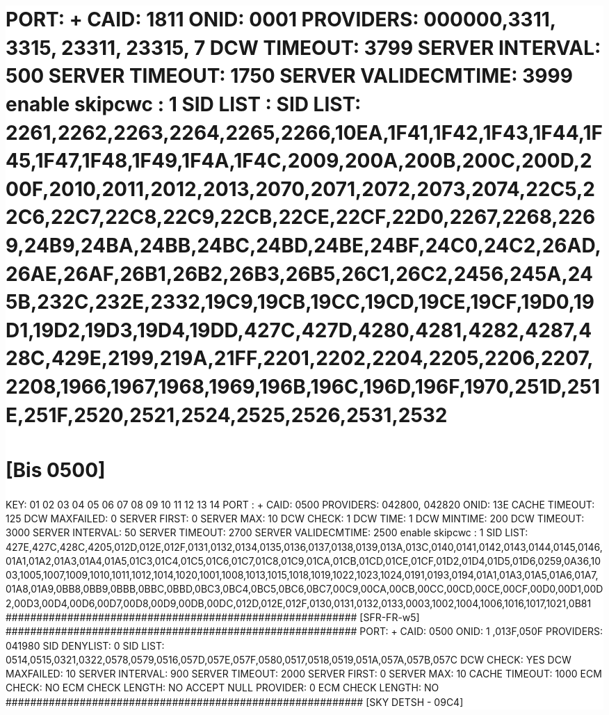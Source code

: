 PORT: +
CAID: 1811
ONID: 0001
PROVIDERS: 000000,3311, 3315, 23311, 23315, 7
DCW TIMEOUT: 3799
SERVER INTERVAL: 500
SERVER TIMEOUT: 1750
SERVER VALIDECMTIME: 3999
enable skipcwc : 1
SID LIST :
SID LIST: 2261,2262,2263,2264,2265,2266,10EA,1F41,1F42,1F43,1F44,1F45,1F47,1F48,1F49,1F4A,1F4C,2009,200A,200B,200C,200D,200F,2010,2011,2012,2013,2070,2071,2072,2073,2074,22C5,22C6,22C7,22C8,22C9,22CB,22CE,22CF,22D0,2267,2268,2269,24B9,24BA,24BB,24BC,24BD,24BE,24BF,24C0,24C2,26AD,26AE,26AF,26B1,26B2,26B3,26B5,26C1,26C2,2456,245A,245B,232C,232E,2332,19C9,19CB,19CC,19CD,19CE,19CF,19D0,19D1,19D2,19D3,19D4,19DD,427C,427D,4280,4281,4282,4287,428C,429E,2199,219A,21FF,2201,2202,2204,2205,2206,2207,2208,1966,1967,1968,1969,196B,196C,196D,196F,1970,251D,251E,251F,2520,2521,2524,2525,2526,2531,2532
===========================================
[Bis 0500]
===========================================
KEY: 01 02 03 04 05 06 07 08 09 10 11 12 13 14
PORT : +
CAID: 0500
PROVIDERS: 042800, 042820
ONID: 13E
CACHE TIMEOUT: 125
DCW MAXFAILED: 0
SERVER FIRST: 0
SERVER MAX: 10
DCW CHECK: 1
DCW TIME: 1
DCW MINTIME: 200
DCW TIMEOUT: 3000
SERVER INTERVAL: 50
SERVER TIMEOUT: 2700
SERVER VALIDECMTIME: 2500
enable skipcwc : 1
SID LIST: 427E,427C,428C,4205,012D,012E,012F,0131,0132,0134,0135,0136,0137,0138,0139,013A,013C,0140,0141,0142,0143,0144,0145,0146,01A1,01A2,01A3,01A4,01A5,01C3,01C4,01C5,01C6,01C7,01C8,01C9,01CA,01CB,01CD,01CE,01CF,01D2,01D4,01D5,01D6,0259,0A36,1003,1005,1007,1009,1010,1011,1012,1014,1020,1001,1008,1013,1015,1018,1019,1022,1023,1024,0191,0193,0194,01A1,01A3,01A5,01A6,01A7,01A8,01A9,0BB8,0BB9,0BBB,0BBC,0BBD,0BC3,0BC4,0BC5,0BC6,0BC7,00C9,00CA,00CB,00CC,00CD,00CE,00CF,00D0,00D1,00D2,00D3,00D4,00D6,00D7,00D8,00D9,00DB,00DC,012D,012E,012F,0130,0131,0132,0133,0003,1002,1004,1006,1016,1017,1021,0B81
#########################################################
[SFR-FR-w5]
#########################################################
PORT: +
CAID: 0500
ONID: 1 ,013F,050F
PROVIDERS: 041980
SID DENYLIST: 0
SID LIST: 0514,0515,0321,0322,0578,0579,0516,057D,057E,057F,0580,0517,0518,0519,051A,057A,057B,057C
DCW CHECK: YES
DCW MAXFAILED: 10
SERVER INTERVAL: 900
SERVER TIMEOUT: 2000
SERVER FIRST: 0
SERVER MAX: 10
CACHE TIMEOUT: 1000
ECM CHECK: NO
ECM CHECK LENGTH: NO
ACCEPT NULL PROVIDER: 0
ECM CHECK LENGTH: NO
##########################################################
[SKY DETSH - 09C4]